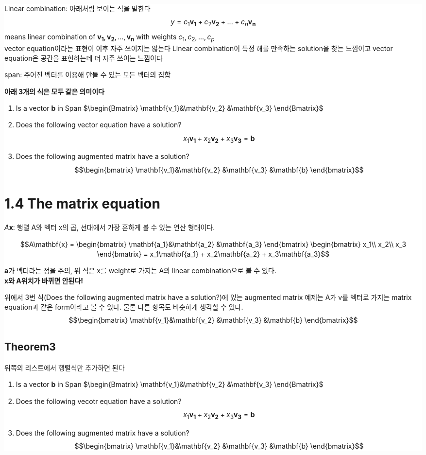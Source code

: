 Linear combination: 아래처럼 보이는 식을 말한다
$$ y = c_1\mathbf{v_1} + c_2\mathbf{v_2} + ... + c_n\mathbf{v_n}$$ 
means linear combination of $\mathbf{v_1}, \mathbf{v_2}, ..., \mathbf{v_n}$ with weights $c_1, c_2, ..., c_p$  
vector equation이라는 표현이 이후 자주 쓰이지는 않는다 Linear combination이 특정 해를 만족하는 solution을 찾는 느낌이고 vector equation은 공간을 표현하는데 더 자주 쓰이는 느낌이다

span: 주어진 벡터를 이용해 만들 수 있는 모든 벡터의 집합

**아래 3개의 식은 모두 같은 의미이다**
1. Is a vector $\mathbf{b}$ in Span $\begin{Bmatrix}
 \mathbf{v_1}&\mathbf{v_2}  &\mathbf{v_3} 
\end{Bmatrix}$

2. Does the following vector equation have a solution?  
$$x_1\mathbf{v_1} + x_2\mathbf{v_2} + x_3\mathbf{v_3} = \mathbf{b}$$

3. Does the following augmented matrix have a solution?
$$\begin{bmatrix}
 \mathbf{v_1}&\mathbf{v_2}  &\mathbf{v_3} &\mathbf{b}  
\end{bmatrix}$$

# 1.4 The matrix equation

$A\mathbf{x}$: 행렬 A와 벡터 x의 곱, 선대에서 가장 흔하게 볼 수 있는 연산 형태이다.  

$$A\mathbf{x} = \begin{bmatrix}
 \mathbf{a_1}&\mathbf{a_2}  &\mathbf{a_3} 
\end{bmatrix} \begin{bmatrix}
x_1\\ 
x_2\\ 
x_3
\end{bmatrix} = x_1\mathbf{a_1} + x_2\mathbf{a_2} + x_3\mathbf{a_3}$$

$\mathbf{a}$가 벡터라는 점을 주의, 위 식은 x를 weight로 가지는 A의 linear combination으로 볼 수 있다.  
**x와 A위치가 바뀌면 안된다!**

위에서 3번 식(Does the following augmented matrix have a solution?)에 있는 augmented matrix 예제는 A가 v를 벡터로 가지는 matrix equation과 같은 form이라고 볼 수 있다. 물론 다른 항목도 비슷하게 생각할 수 있다.
$$\begin{bmatrix}
 \mathbf{v_1}&\mathbf{v_2}  &\mathbf{v_3} &\mathbf{b}  
\end{bmatrix}$$



## Theorem3
위쪽의 리스트에서 행렬식만 추가하면 된다
1. Is a vector $\mathbf{b}$ in Span $\begin{Bmatrix}
 \mathbf{v_1}&\mathbf{v_2}  &\mathbf{v_3} 
\end{Bmatrix}$

2. Does the following vecotr equation have a solution?  
$$x_1\mathbf{v_1} + x_2\mathbf{v_2} + x_3\mathbf{v_3} = \mathbf{b}$$

3. Does the following augmented matrix have a solution?
$$\begin{bmatrix}
 \mathbf{v_1}&\mathbf{v_2}  &\mathbf{v_3} &\mathbf{b}  
\end{bmatrix}$$
